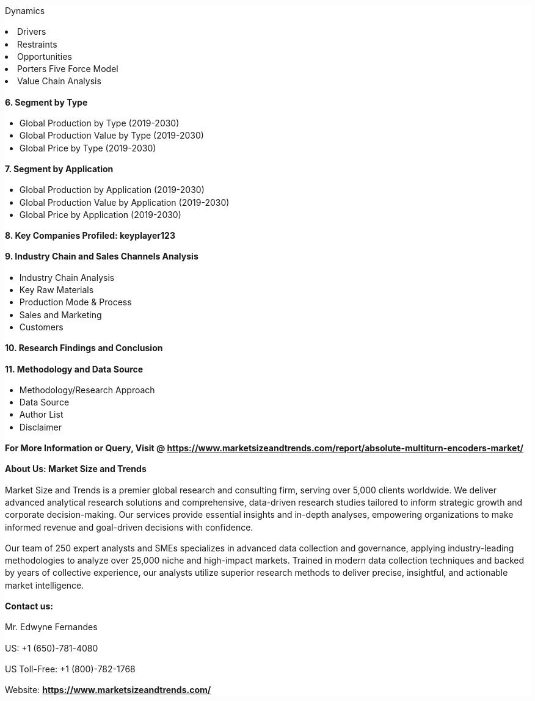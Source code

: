 Dynamics</li><li>Drivers</li><li>Restraints</li><li>Opportunities</li><li>Porters Five Force Model</li><li>Value Chain Analysis&nbsp;</li></ul><p><strong>6. Segment by Type</strong></p><ul><li>Global Production by Type (2019-2030)</li><li>Global Production Value by Type (2019-2030)</li><li>Global Price by Type (2019-2030)</li></ul><p><strong>7. Segment by Application</strong></p><ul><li>Global Production by Application (2019-2030)</li><li>Global Production Value by Application (2019-2030)</li><li>Global Price by Application (2019-2030)</li></ul><p><strong>8. Key Companies Profiled: keyplayer123</strong></p><p><strong>9. Industry Chain and Sales Channels Analysis</strong></p><ul><li>Industry Chain Analysis</li><li>Key Raw Materials</li><li>Production Mode &amp; Process</li><li>Sales and Marketing</li><li>Customers</li></ul><p><strong>10. Research Findings and Conclusion</strong></p><p><strong>11. Methodology and Data Source</strong></p><ul><li>Methodology/Research Approach</li><li>Data Source</li><li>Author List</li><li>Disclaimer</li></ul></p><p><strong>For More Information or Query, Visit @ <a href="https://www.marketsizeandtrends.com/report/absolute-multiturn-encoders-market/">https://www.marketsizeandtrends.com/report/absolute-multiturn-encoders-market/</a></strong></p><p><strong>About Us: Market Size and Trends</strong></p><p>Market Size and Trends is a premier global research and consulting firm, serving over 5,000 clients worldwide. We deliver advanced analytical research solutions and comprehensive, data-driven research studies tailored to inform strategic growth and corporate decision-making. Our services provide essential insights and in-depth analyses, empowering organizations to make informed revenue and goal-driven decisions with confidence.</p><p>Our team of 250 expert analysts and SMEs specializes in advanced data collection and governance, applying industry-leading methodologies to analyze over 25,000 niche and high-impact markets. Trained in modern data collection techniques and backed by years of collective experience, our analysts utilize superior research methods to deliver precise, insightful, and actionable market intelligence.</p><p><strong>Contact us:</strong></p><p>Mr. Edwyne Fernandes</p><p>US: +1 (650)-781-4080</p><p>US Toll-Free: +1 (800)-782-1768</p><p>Website: <strong><a href="https://www.marketsizeandtrends.com/">https://www.marketsizeandtrends.com/</a></strong></p>
